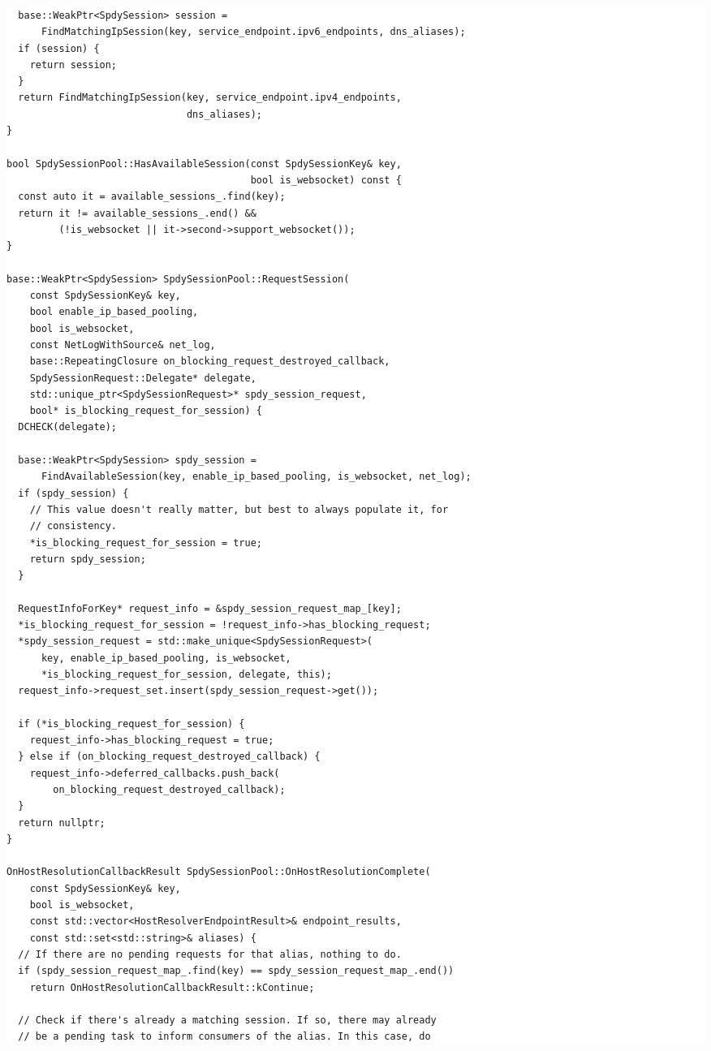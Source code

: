 ```
  base::WeakPtr<SpdySession> session =
      FindMatchingIpSession(key, service_endpoint.ipv6_endpoints, dns_aliases);
  if (session) {
    return session;
  }
  return FindMatchingIpSession(key, service_endpoint.ipv4_endpoints,
                               dns_aliases);
}

bool SpdySessionPool::HasAvailableSession(const SpdySessionKey& key,
                                          bool is_websocket) const {
  const auto it = available_sessions_.find(key);
  return it != available_sessions_.end() &&
         (!is_websocket || it->second->support_websocket());
}

base::WeakPtr<SpdySession> SpdySessionPool::RequestSession(
    const SpdySessionKey& key,
    bool enable_ip_based_pooling,
    bool is_websocket,
    const NetLogWithSource& net_log,
    base::RepeatingClosure on_blocking_request_destroyed_callback,
    SpdySessionRequest::Delegate* delegate,
    std::unique_ptr<SpdySessionRequest>* spdy_session_request,
    bool* is_blocking_request_for_session) {
  DCHECK(delegate);

  base::WeakPtr<SpdySession> spdy_session =
      FindAvailableSession(key, enable_ip_based_pooling, is_websocket, net_log);
  if (spdy_session) {
    // This value doesn't really matter, but best to always populate it, for
    // consistency.
    *is_blocking_request_for_session = true;
    return spdy_session;
  }

  RequestInfoForKey* request_info = &spdy_session_request_map_[key];
  *is_blocking_request_for_session = !request_info->has_blocking_request;
  *spdy_session_request = std::make_unique<SpdySessionRequest>(
      key, enable_ip_based_pooling, is_websocket,
      *is_blocking_request_for_session, delegate, this);
  request_info->request_set.insert(spdy_session_request->get());

  if (*is_blocking_request_for_session) {
    request_info->has_blocking_request = true;
  } else if (on_blocking_request_destroyed_callback) {
    request_info->deferred_callbacks.push_back(
        on_blocking_request_destroyed_callback);
  }
  return nullptr;
}

OnHostResolutionCallbackResult SpdySessionPool::OnHostResolutionComplete(
    const SpdySessionKey& key,
    bool is_websocket,
    const std::vector<HostResolverEndpointResult>& endpoint_results,
    const std::set<std::string>& aliases) {
  // If there are no pending requests for that alias, nothing to do.
  if (spdy_session_request_map_.find(key) == spdy_session_request_map_.end())
    return OnHostResolutionCallbackResult::kContinue;

  // Check if there's already a matching session. If so, there may already
  // be a pending task to inform consumers of the alias. In this case, do
```